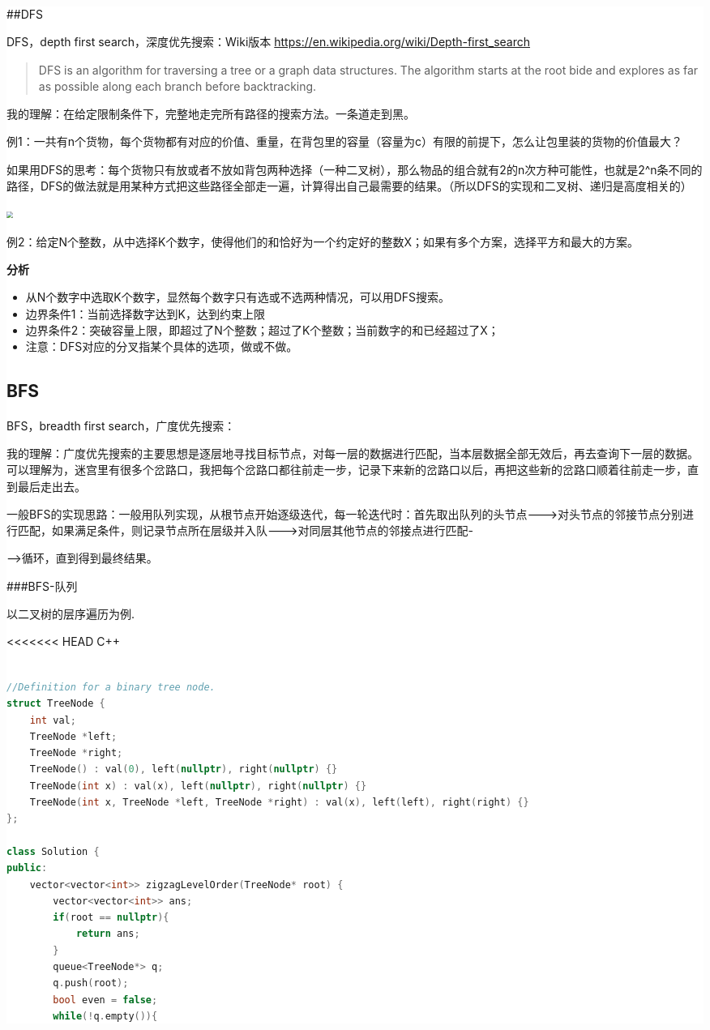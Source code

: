 ##DFS

DFS，depth first search，深度优先搜索：Wiki版本 https://en.wikipedia.org/wiki/Depth-first_search

> DFS is an algorithm for traversing a tree or a graph data structures. The algorithm starts at the root bide and explores as far as possible along each branch before backtracking.

我的理解：在给定限制条件下，完整地走完所有路径的搜索方法。一条道走到黑。



例1：一共有n个货物，每个货物都有对应的价值、重量，在背包里的容量（容量为c）有限的前提下，怎么让包里装的货物的价值最大？

如果用DFS的思考：每个货物只有放或者不放如背包两种选择（一种二叉树），那么物品的组合就有2的n次方种可能性，也就是2^n条不同的路径，DFS的做法就是用某种方式把这些路径全部走一遍，计算得出自己最需要的结果。（所以DFS的实现和二叉树、递归是高度相关的）

<img src="E:\master2\coding_notes\DSA\bfs_dfs.assets\Depth-First-Search.gif" style="zoom:50%;" />

例2：给定N个整数，从中选择K个数字，使得他们的和恰好为一个约定好的整数X；如果有多个方案，选择平方和最大的方案。

**分析**

- 从N个数字中选取K个数字，显然每个数字只有选或不选两种情况，可以用DFS搜索。
- 边界条件1：当前选择数字达到K，达到约束上限
- 边界条件2：突破容量上限，即超过了N个整数；超过了K个整数；当前数字的和已经超过了X；
- 注意：DFS对应的分叉指某个具体的选项，做或不做。



## BFS

BFS，breadth first search，广度优先搜索：

我的理解：广度优先搜索的主要思想是逐层地寻找目标节点，对每一层的数据进行匹配，当本层数据全部无效后，再去查询下一层的数据。可以理解为，迷宫里有很多个岔路口，我把每个岔路口都往前走一步，记录下来新的岔路口以后，再把这些新的岔路口顺着往前走一步，直到最后走出去。

一般BFS的实现思路：一般用队列实现，从根节点开始逐级迭代，每一轮迭代时：首先取出队列的头节点--->对头节点的邻接节点分别进行匹配，如果满足条件，则记录节点所在层级并入队--->对同层其他节点的邻接点进行匹配-

-->循环，直到得到最终结果。



###BFS-队列

以二叉树的层序遍历为例.

<<<<<<< HEAD
C++

```C++

//Definition for a binary tree node.
struct TreeNode {
    int val;
    TreeNode *left;
    TreeNode *right;
    TreeNode() : val(0), left(nullptr), right(nullptr) {}
    TreeNode(int x) : val(x), left(nullptr), right(nullptr) {}
    TreeNode(int x, TreeNode *left, TreeNode *right) : val(x), left(left), right(right) {}
};

class Solution {
public:
    vector<vector<int>> zigzagLevelOrder(TreeNode* root) {
        vector<vector<int>> ans;
        if(root == nullptr){
            return ans;
        }
        queue<TreeNode*> q;
        q.push(root);
        bool even = false;
        while(!q.empty()){
```